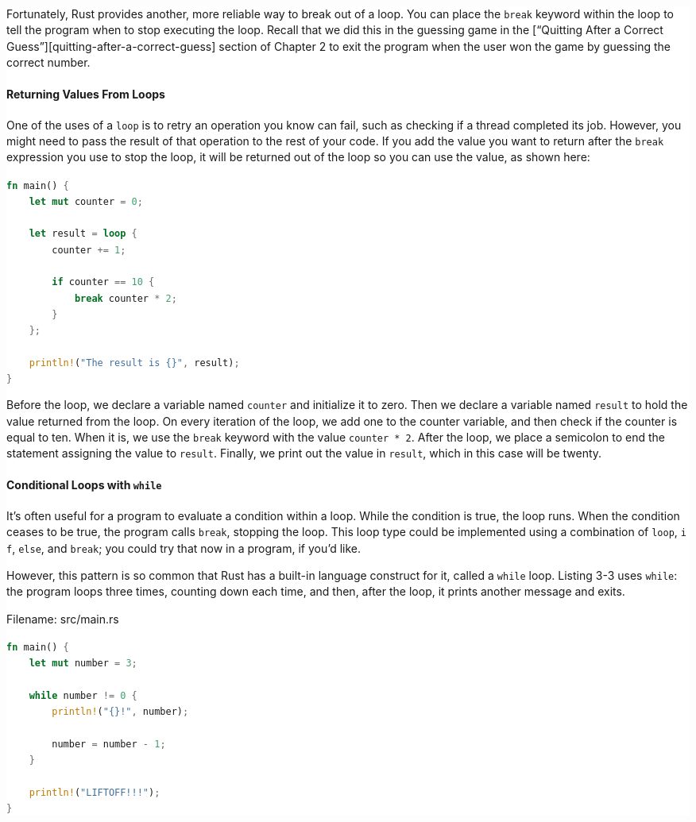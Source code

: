 Fortunately, Rust provides another, more reliable way to break out of a loop.
You can place the `break` keyword within the loop to tell the program when to
stop executing the loop. Recall that we did this in the guessing game in the
[“Quitting After a Correct Guess”][quitting-after-a-correct-guess] section of Chapter 2 to exit the program when the user won the game by
guessing the correct number.

#### Returning Values From Loops

One of the uses of a `loop` is to retry an operation you know can fail, such as
checking if a thread completed its job. However, you might need to pass the
result of that operation to the rest of your code. If you add the value you
want to return after the `break` expression you use to stop the loop, it will
be returned out of the loop so you can use the value, as shown here:

```rust
fn main() {
    let mut counter = 0;

    let result = loop {
        counter += 1;

        if counter == 10 {
            break counter * 2;
        }
    };

    println!("The result is {}", result);
}
```

Before the loop, we declare a variable named `counter` and initialize it to
zero. Then we declare a variable named `result` to hold the value returned from
the loop. On every iteration of the loop, we add one to the counter variable,
and then check if the counter is equal to ten. When it is, we use the `break`
keyword with the value `counter * 2`. After the loop, we place a semicolon to
end the statement assigning the value to `result`. Finally, we print out the
value in `result`, which in this case will be twenty.

#### Conditional Loops with `while`

It’s often useful for a program to evaluate a condition within a loop. While
the condition is true, the loop runs. When the condition ceases to be true, the
program calls `break`, stopping the loop. This loop type could be implemented
using a combination of `loop`, `if`, `else`, and `break`; you could try that
now in a program, if you’d like.

However, this pattern is so common that Rust has a built-in language construct
for it, called a `while` loop. Listing 3-3 uses `while`: the program loops
three times, counting down each time, and then, after the loop, it prints
another message and exits.

<span class="filename">Filename: src/main.rs</span>

```rust
fn main() {
    let mut number = 3;

    while number != 0 {
        println!("{}!", number);

        number = number - 1;
    }

    println!("LIFTOFF!!!");
}
```
